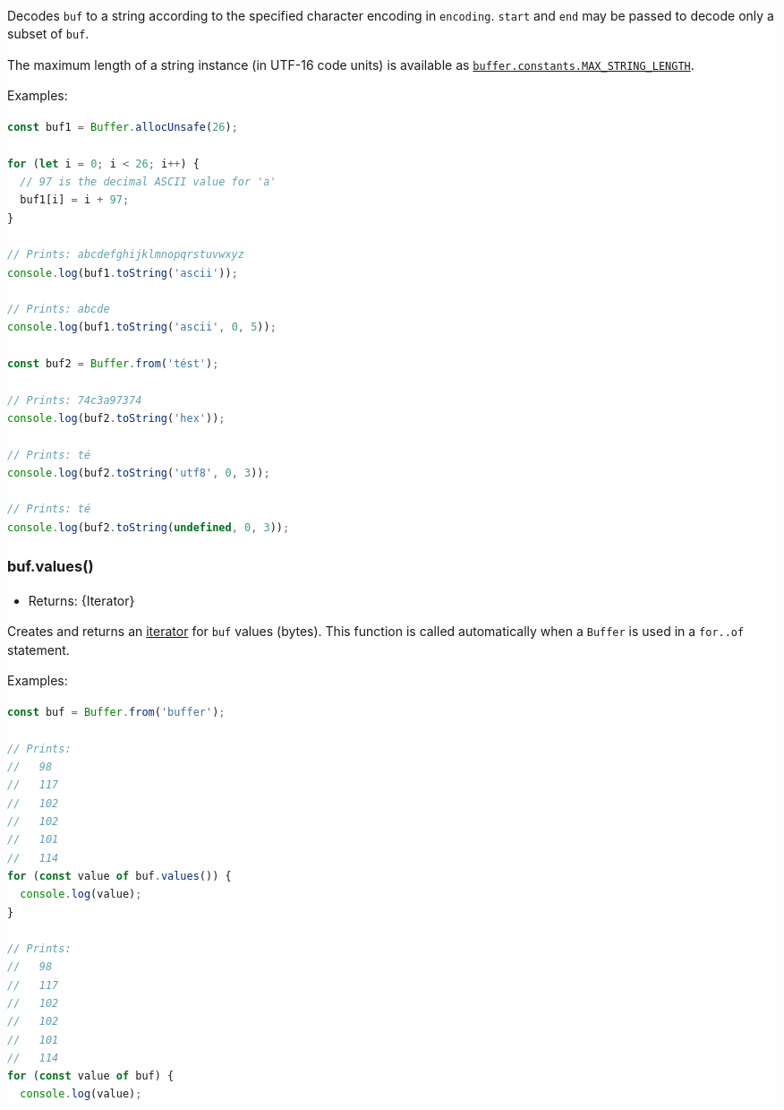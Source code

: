 Decodes `buf` to a string according to the specified character encoding in
`encoding`. `start` and `end` may be passed to decode only a subset of `buf`.

The maximum length of a string instance (in UTF-16 code units) is available
as [`buffer.constants.MAX_STRING_LENGTH`][].

Examples:

```js
const buf1 = Buffer.allocUnsafe(26);

for (let i = 0; i < 26; i++) {
  // 97 is the decimal ASCII value for 'a'
  buf1[i] = i + 97;
}

// Prints: abcdefghijklmnopqrstuvwxyz
console.log(buf1.toString('ascii'));

// Prints: abcde
console.log(buf1.toString('ascii', 0, 5));

const buf2 = Buffer.from('tést');

// Prints: 74c3a97374
console.log(buf2.toString('hex'));

// Prints: té
console.log(buf2.toString('utf8', 0, 3));

// Prints: té
console.log(buf2.toString(undefined, 0, 3));
```

### buf.values()


* Returns: {Iterator}

Creates and returns an [iterator] for `buf` values (bytes). This function is
called automatically when a `Buffer` is used in a `for..of` statement.

Examples:

```js
const buf = Buffer.from('buffer');

// Prints:
//   98
//   117
//   102
//   102
//   101
//   114
for (const value of buf.values()) {
  console.log(value);
}

// Prints:
//   98
//   117
//   102
//   102
//   101
//   114
for (const value of buf) {
  console.log(value);
```

[`ArrayBuffer#slice()`]: https://developer.mozilla.org/en-US/docs/Web/JavaScript/Reference/Global_Objects/ArrayBuffer/slice
[`ArrayBuffer`]: https://developer.mozilla.org/en-US/docs/Web/JavaScript/Reference/Global_Objects/ArrayBuffer
[`Buffer.alloc()`]: #buffer_class_method_buffer_alloc_size_fill_encoding
[`Buffer.allocUnsafe()`]: #buffer_class_method_buffer_allocunsafe_size
[`Buffer.allocUnsafeSlow()`]: #buffer_class_method_buffer_allocunsafeslow_size
[`Buffer.from(array)`]: #buffer_class_method_buffer_from_array
[`Buffer.from(arrayBuffer)`]: #buffer_class_method_buffer_from_arraybuffer_byteoffset_length
[`Buffer.from(buffer)`]: #buffer_class_method_buffer_from_buffer
[`Buffer.from(string)`]: #buffer_class_method_buffer_from_string_encoding
[`Buffer.poolSize`]: #buffer_class_property_buffer_poolsize
[`DataView`]: https://developer.mozilla.org/en-US/docs/Web/JavaScript/Reference/Global_Objects/DataView
[`JSON.stringify()`]: https://developer.mozilla.org/en-US/docs/Web/JavaScript/Reference/Global_Objects/JSON/stringify
[`RangeError`]: errors.html#errors_class_rangeerror
[`SharedArrayBuffer`]: https://developer.mozilla.org/en-US/docs/Web/JavaScript/Reference/Global_Objects/SharedArrayBuffer
[`String#indexOf()`]: https://developer.mozilla.org/en-US/docs/Web/JavaScript/Reference/Global_Objects/String/indexOf
[`String#lastIndexOf()`]: https://developer.mozilla.org/en-US/docs/Web/JavaScript/Reference/Global_Objects/String/lastIndexOf
[`String.prototype.length`]: https://developer.mozilla.org/en-US/docs/Web/JavaScript/Reference/Global_Objects/String/length
[`TypedArray.from()`]: https://developer.mozilla.org/en-US/docs/Web/JavaScript/Reference/Global_Objects/TypedArray/from
[`TypedArray`]: https://developer.mozilla.org/en-US/docs/Web/JavaScript/Reference/Global_Objects/TypedArray
[`Uint32Array`]: https://developer.mozilla.org/en-US/docs/Web/JavaScript/Reference/Global_Objects/Uint32Array
[`Uint8Array`]: https://developer.mozilla.org/en-US/docs/Web/JavaScript/Reference/Global_Objects/Uint8Array
[`buf.buffer`]: #buffer_buf_buffer
[`buf.compare()`]: #buffer_buf_compare_target_targetstart_targetend_sourcestart_sourceend
[`buf.entries()`]: #buffer_buf_entries
[`buf.fill()`]: #buffer_buf_fill_value_offset_end_encoding
[`buf.indexOf()`]: #buffer_buf_indexof_value_byteoffset_encoding
[`buf.keys()`]: #buffer_buf_keys
[`buf.length`]: #buffer_buf_length
[`buf.slice()`]: #buffer_buf_slice_start_end
[`buf.values()`]: #buffer_buf_values
[`buffer.kMaxLength`]: #buffer_buffer_kmaxlength
[`buffer.constants.MAX_LENGTH`]: #buffer_buffer_constants_max_length
[`buffer.constants.MAX_STRING_LENGTH`]: #buffer_buffer_constants_max_string_length
[`util.inspect()`]: util.html#util_util_inspect_object_options
[RFC1345]: https://tools.ietf.org/html/rfc1345
[RFC4648, Section 5]: https://tools.ietf.org/html/rfc4648#section-5
[WHATWG Encoding Standard]: https://encoding.spec.whatwg.org/
[iterator]: https://developer.mozilla.org/en-US/docs/Web/JavaScript/Reference/Iteration_protocols